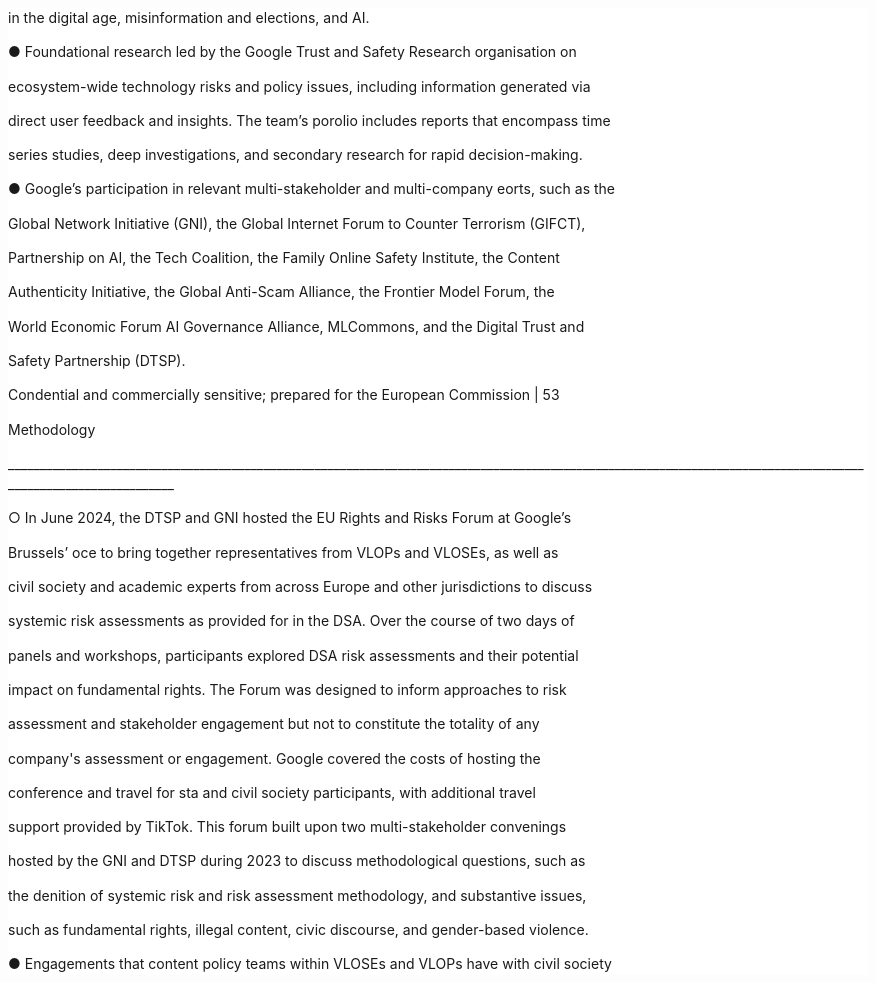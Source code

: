 in the digital age, misinformation and elections, and AI.



● Foundational research led by the Google Trust and Safety Research organisation on

ecosystem-wide technology risks and policy issues, including information generated via

direct user feedback and insights. The team’s por olio includes reports that encompass time

series studies, deep investigations, and secondary research for rapid decision-making.



● Google’s participation in relevant multi-stakeholder and multi-company e orts, such as the

Global Network Initiative (GNI), the Global Internet Forum to Counter Terrorism (GIFCT),

Partnership on AI, the Tech Coalition, the Family Online Safety Institute, the Content

Authenticity Initiative, the Global Anti-Scam Alliance, the Frontier Model Forum, the

World Economic Forum AI Governance Alliance, MLCommons, and the Digital Trust and

Safety Partnership (DTSP).



Con dential and commercially sensitive; prepared for the European Commission | 53

Methodology



\________________________________________________________________________________________________________________________________________________________________



○ In June 2024, the DTSP and GNI hosted the EU Rights and Risks Forum at Google’s

Brussels’ o ce to bring together representatives from VLOPs and VLOSEs, as well as

civil society and academic experts from across Europe and other jurisdictions to discuss

systemic risk assessments as provided for in the DSA. Over the course of two days of

panels and workshops, participants explored DSA risk assessments and their potential

impact on fundamental rights. The Forum was designed to inform approaches to risk

assessment and stakeholder engagement but not to constitute the totality of any

company's assessment or engagement. Google covered the costs of hosting the

conference and travel for sta  and civil society participants, with additional travel

support provided by TikTok. This forum built upon two multi-stakeholder convenings

hosted by the GNI and DTSP during 2023 to discuss methodological questions, such as

the de nition of systemic risk and risk assessment methodology, and substantive issues,

such as fundamental rights, illegal content, civic discourse, and gender-based violence.



● Engagements that content policy teams within VLOSEs and VLOPs have with civil society
